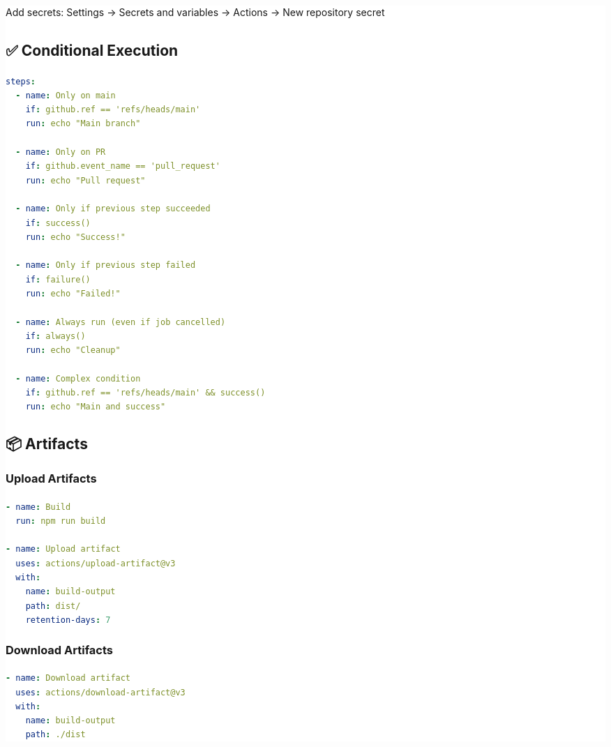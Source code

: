 Add secrets: Settings → Secrets and variables → Actions → New repository secret

## ✅ Conditional Execution

```yaml
steps:
  - name: Only on main
    if: github.ref == 'refs/heads/main'
    run: echo "Main branch"
  
  - name: Only on PR
    if: github.event_name == 'pull_request'
    run: echo "Pull request"
  
  - name: Only if previous step succeeded
    if: success()
    run: echo "Success!"
  
  - name: Only if previous step failed
    if: failure()
    run: echo "Failed!"
  
  - name: Always run (even if job cancelled)
    if: always()
    run: echo "Cleanup"
  
  - name: Complex condition
    if: github.ref == 'refs/heads/main' && success()
    run: echo "Main and success"
```

## 📦 Artifacts

### Upload Artifacts
```yaml
- name: Build
  run: npm run build

- name: Upload artifact
  uses: actions/upload-artifact@v3
  with:
    name: build-output
    path: dist/
    retention-days: 7
```

### Download Artifacts
```yaml
- name: Download artifact
  uses: actions/download-artifact@v3
  with:
    name: build-output
    path: ./dist
```
